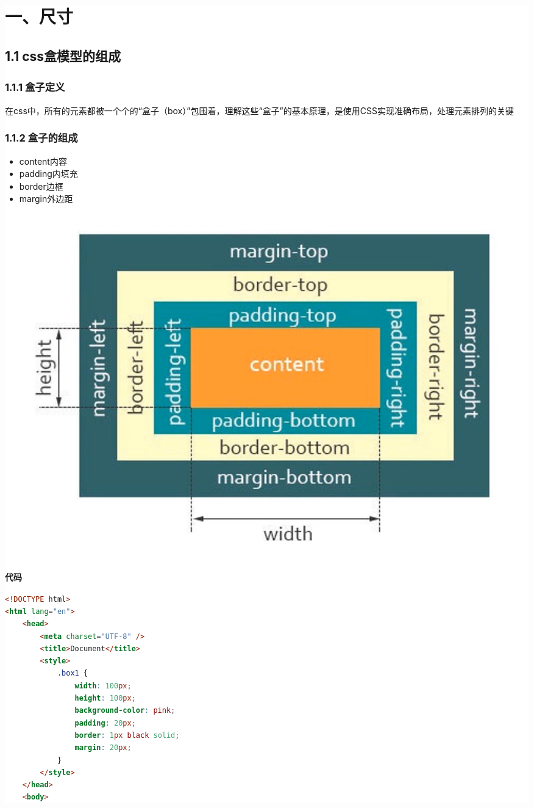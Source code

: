 # 一、尺寸

## 1.1 css盒模型的组成
### 1.1.1 盒子定义
在css中，所有的元素都被一个个的“盒子（box）”包围着，理解这些“盒子”的基本原理，是使用CSS实现准确布局，处理元素排列的关键
### 1.1.2 盒子的组成
- content内容
- padding内填充
- border边框
- margin外边距

![](/style/records_layout/layout_css/001.png)

**代码**

```html
<!DOCTYPE html>
<html lang="en">
    <head>
        <meta charset="UTF-8" />
        <title>Document</title>
        <style>
            .box1 {
                width: 100px;
                height: 100px;
                background-color: pink;
                padding: 20px;
                border: 1px black solid;
                margin: 20px;
            }
        </style>
    </head>
    <body>
```